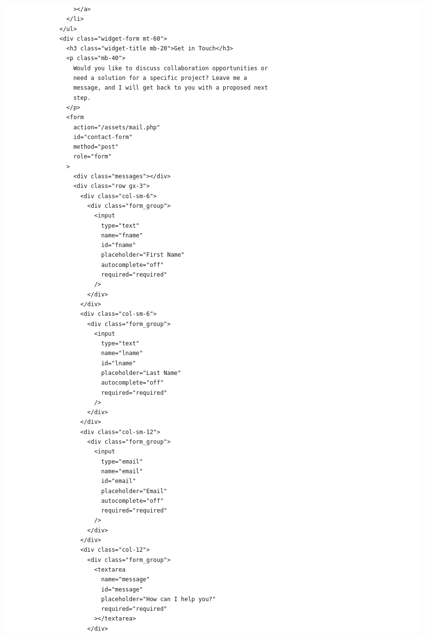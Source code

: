                         ></a>
                      </li>
                    </ul>
                    <div class="widget-form mt-60">
                      <h3 class="widget-title mb-20">Get in Touch</h3>
                      <p class="mb-40">
                        Would you like to discuss collaboration opportunities or
                        need a solution for a specific project? Leave me a
                        message, and I will get back to you with a proposed next
                        step.
                      </p>
                      <form
                        action="/assets/mail.php"
                        id="contact-form"
                        method="post"
                        role="form"
                      >
                        <div class="messages"></div>
                        <div class="row gx-3">
                          <div class="col-sm-6">
                            <div class="form_group">
                              <input
                                type="text"
                                name="fname"
                                id="fname"
                                placeholder="First Name"
                                autocomplete="off"
                                required="required"
                              />
                            </div>
                          </div>
                          <div class="col-sm-6">
                            <div class="form_group">
                              <input
                                type="text"
                                name="lname"
                                id="lname"
                                placeholder="Last Name"
                                autocomplete="off"
                                required="required"
                              />
                            </div>
                          </div>
                          <div class="col-sm-12">
                            <div class="form_group">
                              <input
                                type="email"
                                name="email"
                                id="email"
                                placeholder="Email"
                                autocomplete="off"
                                required="required"
                              />
                            </div>
                          </div>
                          <div class="col-12">
                            <div class="form_group">
                              <textarea
                                name="message"
                                id="message"
                                placeholder="How can I help you?"
                                required="required"
                              ></textarea>
                            </div>